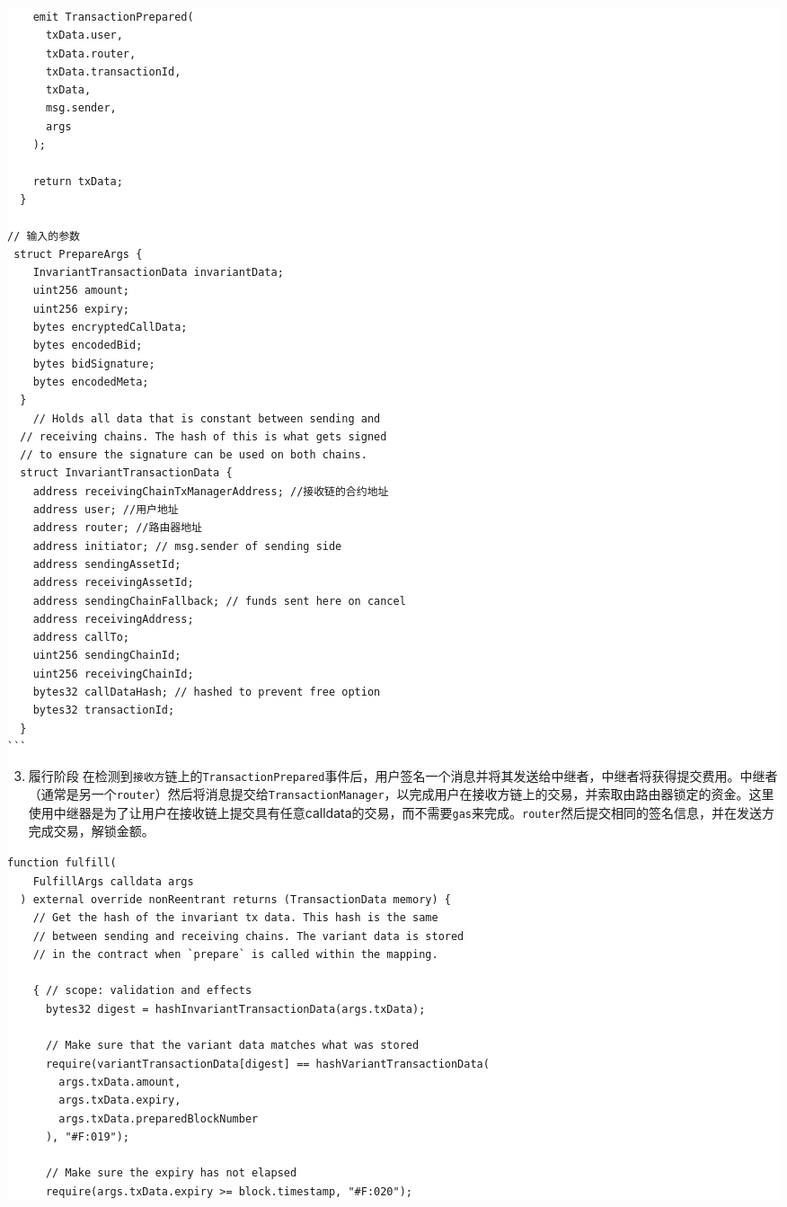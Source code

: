         emit TransactionPrepared(
          txData.user,
          txData.router,
          txData.transactionId,
          txData,
          msg.sender,
          args
        );

        return txData;
      }

    // 输入的参数
     struct PrepareArgs {
        InvariantTransactionData invariantData;
        uint256 amount;
        uint256 expiry;
        bytes encryptedCallData;
        bytes encodedBid;
        bytes bidSignature;
        bytes encodedMeta;
      }
        // Holds all data that is constant between sending and
      // receiving chains. The hash of this is what gets signed
      // to ensure the signature can be used on both chains.
      struct InvariantTransactionData {
        address receivingChainTxManagerAddress; //接收链的合约地址
        address user; //用户地址
        address router; //路由器地址
        address initiator; // msg.sender of sending side
        address sendingAssetId;
        address receivingAssetId;
        address sendingChainFallback; // funds sent here on cancel
        address receivingAddress;
        address callTo;
        uint256 sendingChainId;
        uint256 receivingChainId;
        bytes32 callDataHash; // hashed to prevent free option
        bytes32 transactionId;
      }
    ```
3. 履行阶段 在检测到`接收方`链上的`TransactionPrepared`事件后，用户签名一个消息并将其发送给中继者，中继者将获得提交费用。中继者（通常是另一个`router`）然后将消息提交给`TransactionManager`，以完成用户在接收方链上的交易，并索取由路由器锁定的资金。这里使用中继器是为了让用户在接收链上提交具有任意calldata的交易，而不需要`gas`来完成。`router`然后提交相同的签名信息，并在发送方完成交易，解锁金额。

```solidity
function fulfill(
    FulfillArgs calldata args
  ) external override nonReentrant returns (TransactionData memory) {
    // Get the hash of the invariant tx data. This hash is the same
    // between sending and receiving chains. The variant data is stored
    // in the contract when `prepare` is called within the mapping.

    { // scope: validation and effects
      bytes32 digest = hashInvariantTransactionData(args.txData);

      // Make sure that the variant data matches what was stored
      require(variantTransactionData[digest] == hashVariantTransactionData(
        args.txData.amount,
        args.txData.expiry,
        args.txData.preparedBlockNumber
      ), "#F:019");

      // Make sure the expiry has not elapsed
      require(args.txData.expiry >= block.timestamp, "#F:020");
```